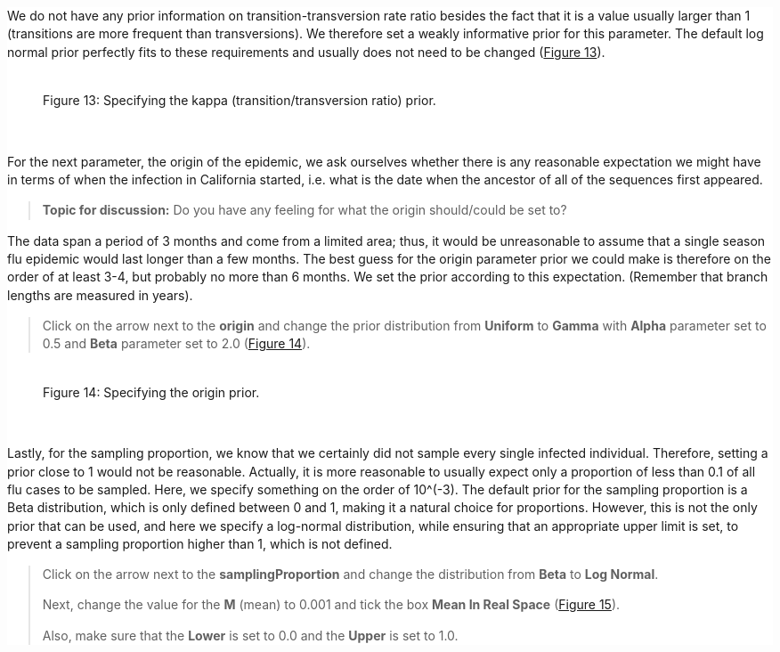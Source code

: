 

We do not have any prior information on transition-transversion rate ratio besides the fact that it is a value usually larger than 1 (transitions are more frequent than transversions). We therefore set a weakly informative prior for this parameter. The default log normal prior perfectly fits to these requirements and usually does not need to be changed ([Figure 13](#kappaPrior)). 

<figure>
	<a id="kappaPrior"></a>
	<img  src="figures/beast2_prior_kappa.png" alt="">
	<figcaption>Figure 13: Specifying the kappa (transition/transversion ratio) prior.</figcaption>
</figure>
<br>


For the next parameter, the origin of the epidemic, we ask ourselves whether there is any reasonable expectation we might have in terms of when the infection in California started, i.e. what is the date when the ancestor of all of the sequences first appeared.


> **Topic for discussion:** Do you have any feeling for what the origin should/could be set to?
> 

The data span a period of 3 months and come from a limited area; thus, it would be unreasonable to assume that a single season flu epidemic would last longer than a few months. The best guess for the origin parameter prior we could make is therefore on the order of at least 3-4, but probably no more than 6 months. We set the prior according to this expectation. (Remember that branch lengths are measured in years).


> Click on the arrow next to the **origin** and change the prior distribution from **Uniform** to **Gamma** with **Alpha** parameter set to 0.5 and **Beta** parameter set to 2.0 ([Figure 14](#originPrior)).
> 

<figure>
	<a id="originPrior"></a>
	<img  src="figures/beast2_prior_origin.png" alt="">
	<figcaption>Figure 14: Specifying the origin prior.</figcaption>
</figure>
<br>



Lastly, for the sampling proportion, we know that we certainly did not sample every single infected individual. Therefore, setting a prior close to 1 would not be reasonable. Actually, it is more reasonable to usually expect only a proportion of less than 0.1 of all flu cases to be sampled. Here, we specify something on the order of 10^(-3). The default prior for the sampling proportion is a Beta distribution, which is only defined between 0 and 1, making it a natural choice for proportions. However, this is not the only prior that can be used, and here we specify a log-normal distribution, while ensuring that an appropriate upper limit is set, to prevent a sampling proportion higher than 1, which is not defined. 


> Click on the arrow next to the **samplingProportion** and change the distribution from **Beta** to **Log Normal**. 
> 
> Next, change the value for the **M** (mean) to 0.001 and tick the box **Mean In Real Space** ([Figure 15](#samplingProportionPrior)).
> 
> Also, make sure that the **Lower** is set to 0.0 and the **Upper** is set to 1.0.
> 
